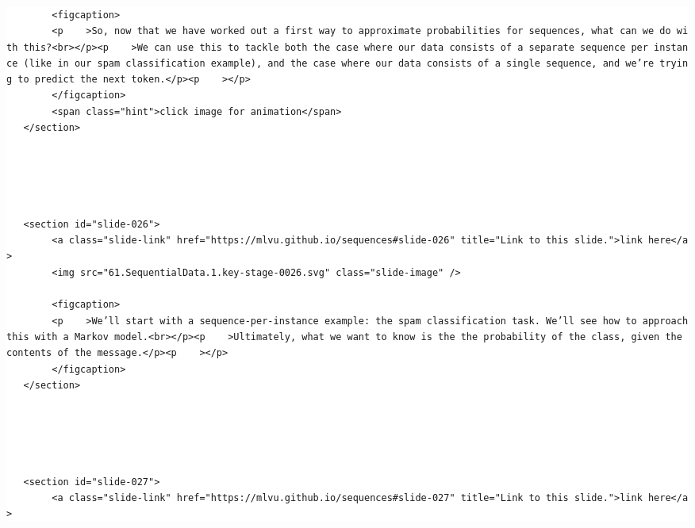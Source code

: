 
            <figcaption>
            <p    >So, now that we have worked out a first way to approximate probabilities for sequences, what can we do with this?<br></p><p    >We can use this to tackle both the case where our data consists of a separate sequence per instance (like in our spam classification example), and the case where our data consists of a single sequence, and we’re trying to predict the next token.</p><p    ></p>
            </figcaption>
            <span class="hint">click image for animation</span>
       </section>





       <section id="slide-026">
            <a class="slide-link" href="https://mlvu.github.io/sequences#slide-026" title="Link to this slide.">link here</a>
            <img src="61.SequentialData.1.key-stage-0026.svg" class="slide-image" />

            <figcaption>
            <p    >We’ll start with a sequence-per-instance example: the spam classification task. We’ll see how to approach this with a Markov model.<br></p><p    >Ultimately, what we want to know is the the probability of the class, given the contents of the message.</p><p    ></p>
            </figcaption>
       </section>





       <section id="slide-027">
            <a class="slide-link" href="https://mlvu.github.io/sequences#slide-027" title="Link to this slide.">link here</a>